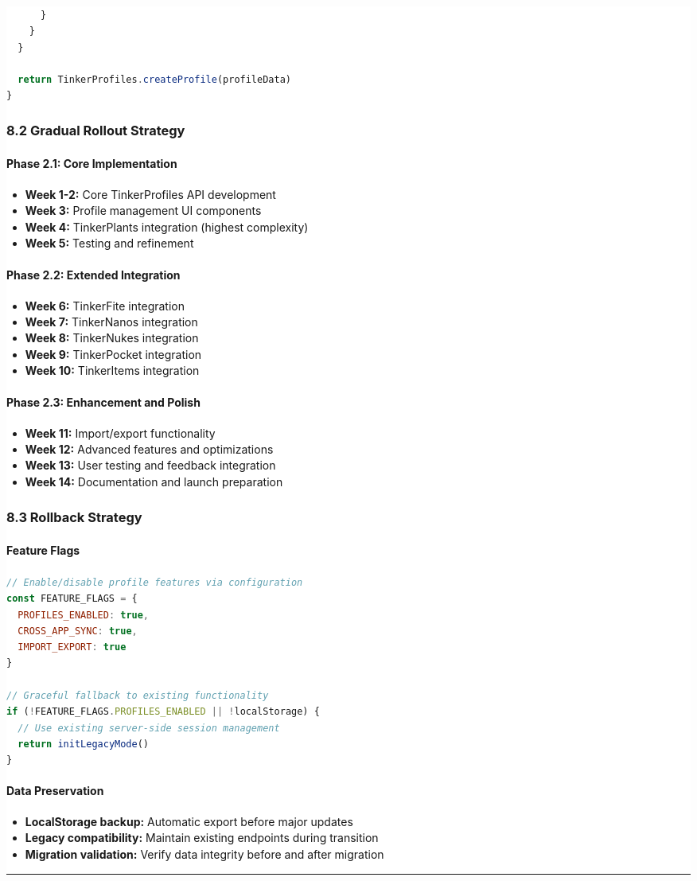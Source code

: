 ```javascript
      }
    }
  }
  
  return TinkerProfiles.createProfile(profileData)
}
```

### 8.2 Gradual Rollout Strategy

#### Phase 2.1: Core Implementation
- **Week 1-2:** Core TinkerProfiles API development
- **Week 3:** Profile management UI components
- **Week 4:** TinkerPlants integration (highest complexity)
- **Week 5:** Testing and refinement

#### Phase 2.2: Extended Integration
- **Week 6:** TinkerFite integration
- **Week 7:** TinkerNanos integration
- **Week 8:** TinkerNukes integration
- **Week 9:** TinkerPocket integration
- **Week 10:** TinkerItems integration

#### Phase 2.3: Enhancement and Polish
- **Week 11:** Import/export functionality
- **Week 12:** Advanced features and optimizations
- **Week 13:** User testing and feedback integration
- **Week 14:** Documentation and launch preparation

### 8.3 Rollback Strategy

#### Feature Flags
```javascript
// Enable/disable profile features via configuration
const FEATURE_FLAGS = {
  PROFILES_ENABLED: true,
  CROSS_APP_SYNC: true,
  IMPORT_EXPORT: true
}

// Graceful fallback to existing functionality
if (!FEATURE_FLAGS.PROFILES_ENABLED || !localStorage) {
  // Use existing server-side session management
  return initLegacyMode()
}
```

#### Data Preservation
- **LocalStorage backup:** Automatic export before major updates
- **Legacy compatibility:** Maintain existing endpoints during transition
- **Migration validation:** Verify data integrity before and after migration

---
